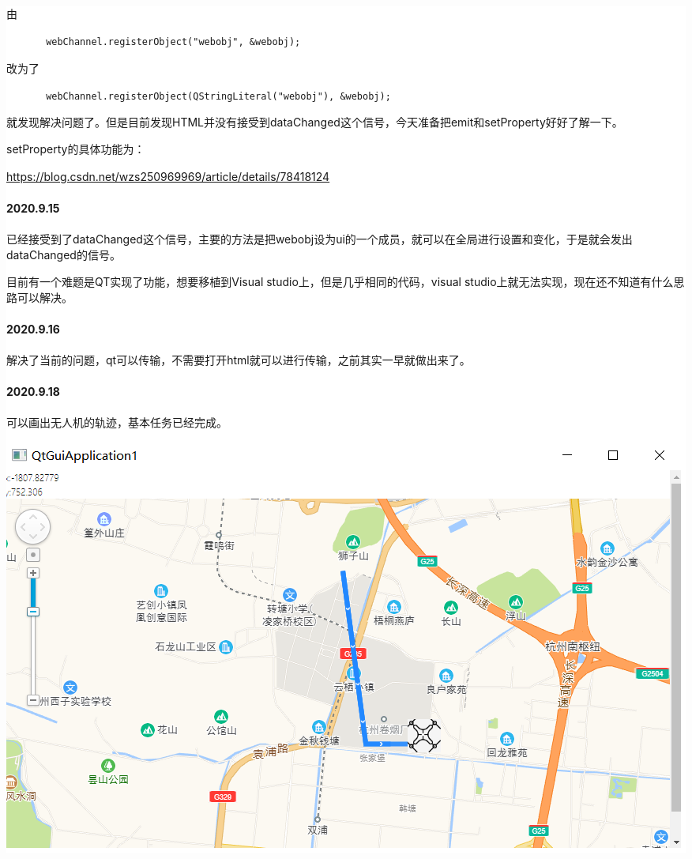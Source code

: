 由

```
       webChannel.registerObject("webobj", &webobj);
```

改为了

```
       webChannel.registerObject(QStringLiteral("webobj"), &webobj);
```

就发现解决问题了。但是目前发现HTML并没有接受到dataChanged这个信号，今天准备把emit和setProperty好好了解一下。

setProperty的具体功能为：

https://blog.csdn.net/wzs250969969/article/details/78418124

#### 2020.9.15

已经接受到了dataChanged这个信号，主要的方法是把webobj设为ui的一个成员，就可以在全局进行设置和变化，于是就会发出dataChanged的信号。

目前有一个难题是QT实现了功能，想要移植到Visual studio上，但是几乎相同的代码，visual studio上就无法实现，现在还不知道有什么思路可以解决。

#### 2020.9.16

解决了当前的问题，qt可以传输，不需要打开html就可以进行传输，之前其实一早就做出来了。

#### 2020.9.18

可以画出无人机的轨迹，基本任务已经完成。

![image-20200918145128608](地面站搭建/image-20200918145128608.png)
